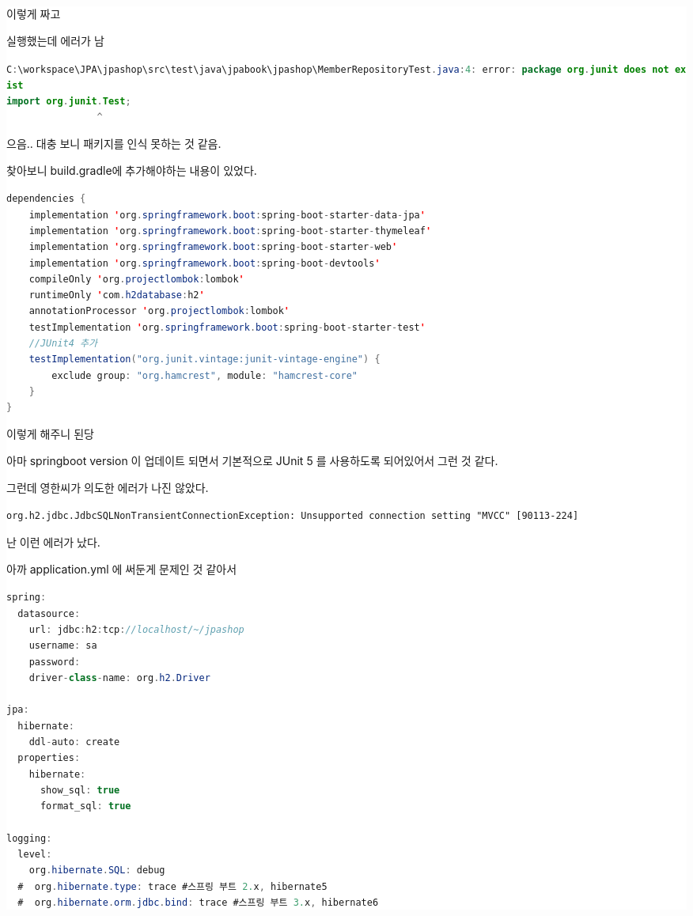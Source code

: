 이렇게 짜고

실행했는데 에러가 남

```java
C:\workspace\JPA\jpashop\src\test\java\jpabook\jpashop\MemberRepositoryTest.java:4: error: package org.junit does not exist
import org.junit.Test;
                ^
```

으음.. 대충 보니 패키지를 인식 못하는 것 같음.

찾아보니 build.gradle에 추가해야하는 내용이 있었다.

```java
dependencies {
	implementation 'org.springframework.boot:spring-boot-starter-data-jpa'
	implementation 'org.springframework.boot:spring-boot-starter-thymeleaf'
	implementation 'org.springframework.boot:spring-boot-starter-web'
	implementation 'org.springframework.boot:spring-boot-devtools'
	compileOnly 'org.projectlombok:lombok'
	runtimeOnly 'com.h2database:h2'
	annotationProcessor 'org.projectlombok:lombok'
	testImplementation 'org.springframework.boot:spring-boot-starter-test'
	//JUnit4 추가
	testImplementation("org.junit.vintage:junit-vintage-engine") {
		exclude group: "org.hamcrest", module: "hamcrest-core"
	}
}
```

이렇게 해주니 된당

아마 springboot version 이 업데이트 되면서 기본적으로 JUnit 5 를 사용하도록 되어있어서 그런 것 같다.

그런데 영한씨가 의도한 에러가 나진 않았다.

`org.h2.jdbc.JdbcSQLNonTransientConnectionException: Unsupported connection setting "MVCC" [90113-224]`

난 이런 에러가 났다.

아까 application.yml 에 써둔게 문제인 것 같아서

```java
spring:
  datasource:
    url: jdbc:h2:tcp://localhost/~/jpashop
    username: sa
    password:
    driver-class-name: org.h2.Driver

jpa:
  hibernate:
    ddl-auto: create
  properties:
    hibernate:
      show_sql: true
      format_sql: true

logging:
  level:
    org.hibernate.SQL: debug
  #  org.hibernate.type: trace #스프링 부트 2.x, hibernate5
  #  org.hibernate.orm.jdbc.bind: trace #스프링 부트 3.x, hibernate6
```
